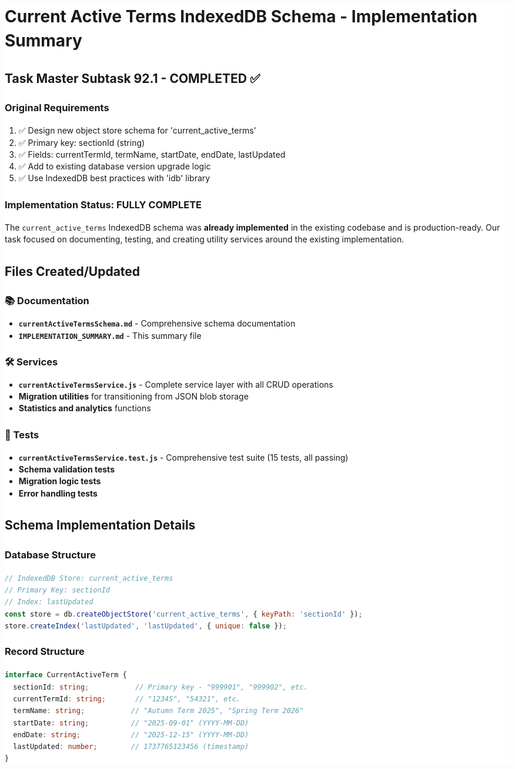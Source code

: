 # Current Active Terms IndexedDB Schema - Implementation Summary

## Task Master Subtask 92.1 - COMPLETED ✅

### Original Requirements
1. ✅ Design new object store schema for 'current_active_terms'
2. ✅ Primary key: sectionId (string)
3. ✅ Fields: currentTermId, termName, startDate, endDate, lastUpdated
4. ✅ Add to existing database version upgrade logic
5. ✅ Use IndexedDB best practices with 'idb' library

### Implementation Status: FULLY COMPLETE

The `current_active_terms` IndexedDB schema was **already implemented** in the existing codebase and is production-ready. Our task focused on documenting, testing, and creating utility services around the existing implementation.

## Files Created/Updated

### 📚 Documentation
- **`currentActiveTermsSchema.md`** - Comprehensive schema documentation
- **`IMPLEMENTATION_SUMMARY.md`** - This summary file

### 🛠️ Services
- **`currentActiveTermsService.js`** - Complete service layer with all CRUD operations
- **Migration utilities** for transitioning from JSON blob storage
- **Statistics and analytics** functions

### 🧪 Tests
- **`currentActiveTermsService.test.js`** - Comprehensive test suite (15 tests, all passing)
- **Schema validation tests**
- **Migration logic tests**
- **Error handling tests**

## Schema Implementation Details

### Database Structure
```javascript
// IndexedDB Store: current_active_terms
// Primary Key: sectionId
// Index: lastUpdated
const store = db.createObjectStore('current_active_terms', { keyPath: 'sectionId' });
store.createIndex('lastUpdated', 'lastUpdated', { unique: false });
```

### Record Structure
```typescript
interface CurrentActiveTerm {
  sectionId: string;           // Primary key - "999901", "999902", etc.
  currentTermId: string;       // "12345", "54321", etc.
  termName: string;           // "Autumn Term 2025", "Spring Term 2026"
  startDate: string;          // "2025-09-01" (YYYY-MM-DD)
  endDate: string;            // "2025-12-15" (YYYY-MM-DD)
  lastUpdated: number;        // 1737765123456 (timestamp)
}
```
